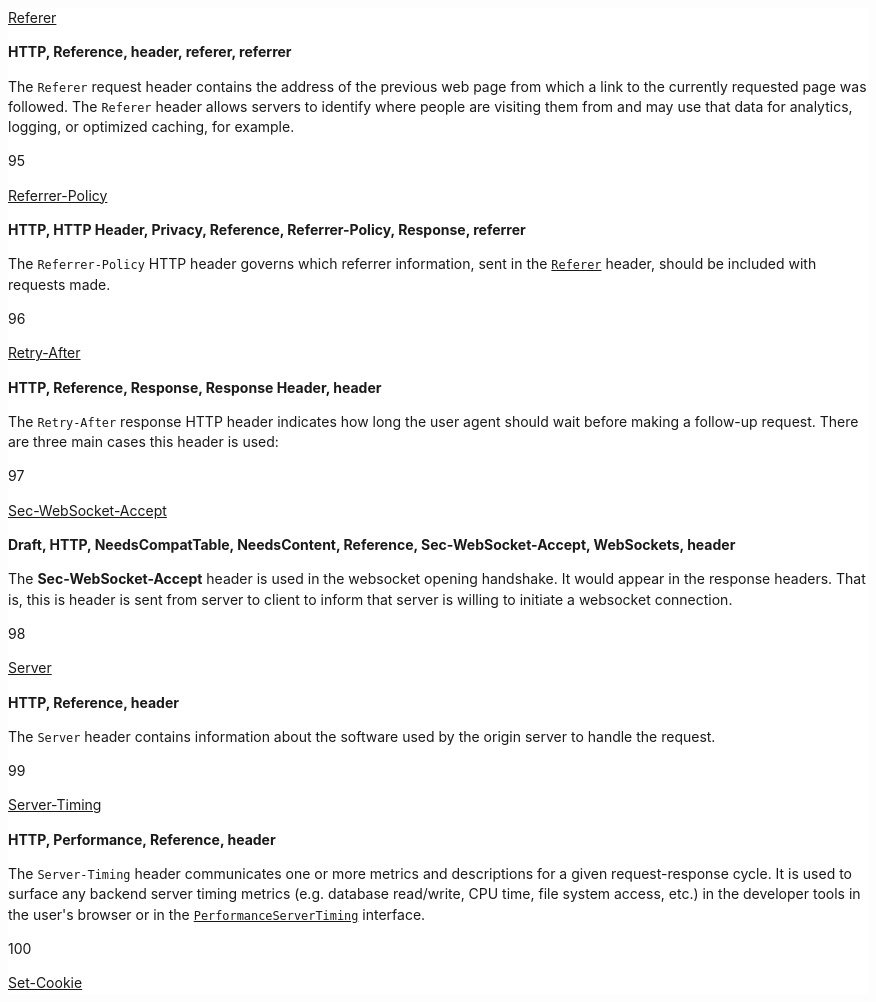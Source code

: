 [Referer](referer)

**HTTP, Reference, header, referer, referrer**

The `Referer` request header contains the address of the previous web page from which a link to the currently requested page was followed. The `Referer` header allows servers to identify where people are visiting them from and may use that data for analytics, logging, or optimized caching, for example.

95

[Referrer-Policy](referrer-policy)

**HTTP, HTTP Header, Privacy, Reference, Referrer-Policy, Response, referrer**

The `Referrer-Policy` HTTP header governs which referrer information, sent in the [`Referer`](referer) header, should be included with requests made.

96

[Retry-After](retry-after)

**HTTP, Reference, Response, Response Header, header**

The `Retry-After` response HTTP header indicates how long the user agent should wait before making a follow-up request. There are three main cases this header is used:

97

[Sec-WebSocket-Accept](sec-websocket-accept)

**Draft, HTTP, NeedsCompatTable, NeedsContent, Reference, Sec-WebSocket-Accept, WebSockets, header**

The **Sec-WebSocket-Accept** header is used in the websocket opening handshake. It would appear in the response headers. That is, this is header is sent from server to client to inform that server is willing to initiate a websocket connection.

98

[Server](server)

**HTTP, Reference, header**

The `Server` header contains information about the software used by the origin server to handle the request.

99

[Server-Timing](server-timing)

**HTTP, Performance, Reference, header**

The `Server-Timing` header communicates one or more metrics and descriptions for a given request-response cycle. It is used to surface any backend server timing metrics (e.g. database read/write, CPU time, file system access, etc.) in the developer tools in the user's browser or in the [`PerformanceServerTiming`](https://developer.mozilla.org/en-US/docs/Web/API/PerformanceServerTiming) interface.

100

[Set-Cookie](set-cookie)

